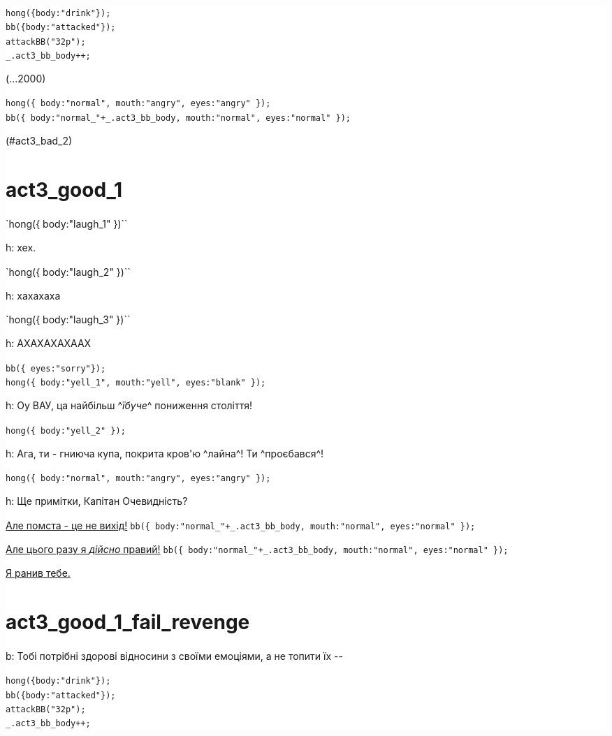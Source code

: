 ```
hong({body:"drink"});
bb({body:"attacked"});
attackBB("32p");
_.act3_bb_body++;
```

(...2000)

```
hong({ body:"normal", mouth:"angry", eyes:"angry" });
bb({ body:"normal_"+_.act3_bb_body, mouth:"normal", eyes:"normal" });
```

(#act3_bad_2)

# act3_good_1

`hong({ body:"laugh_1" })``

h: хех.

`hong({ body:"laugh_2" })``

h: хахахаха

`hong({ body:"laugh_3" })``

h: АХАХАХАХААХ

```
bb({ eyes:"sorry"});
hong({ body:"yell_1", mouth:"yell", eyes:"blank" });
```

h: Оу ВАУ, ца найбільш ^*їбуче*^ пониження століття!

`hong({ body:"yell_2" });`

h: Ага, ти - гниюча купа, покрита кров'ю ^лайна^! Ти ^проєбався^!

`hong({ body:"normal", mouth:"angry", eyes:"angry" });`

h: Ще примітки, Капітан Очевидність?

[Але помста - це не вихід!](#act3_good_1_fail_revenge) `bb({ body:"normal_"+_.act3_bb_body, mouth:"normal", eyes:"normal" });`

[Але цього разу я *дійсно* правий!](#act3_good_1_fail_harm) `bb({ body:"normal_"+_.act3_bb_body, mouth:"normal", eyes:"normal" });`

[Я ранив тебе.](#act3_good_2a)


# act3_good_1_fail_revenge

b: Тобі потрібні здорові відносини з своїми емоціями, а не топити їх --

```
hong({body:"drink"});
bb({body:"attacked"});
attackBB("32p");
_.act3_bb_body++;
```

